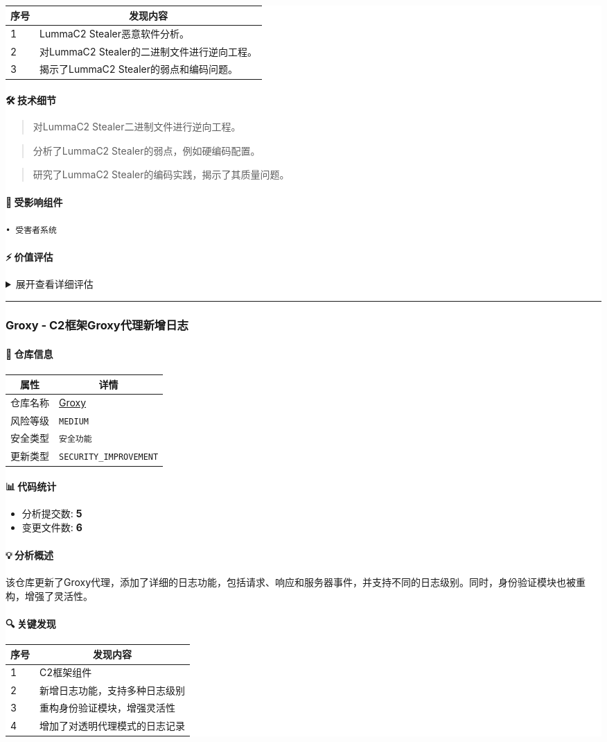 | 序号 | 发现内容 |
|------|----------|
| 1 | LummaC2 Stealer恶意软件分析。 |
| 2 | 对LummaC2 Stealer的二进制文件进行逆向工程。 |
| 3 | 揭示了LummaC2 Stealer的弱点和编码问题。 |

#### 🛠️ 技术细节

> 对LummaC2 Stealer二进制文件进行逆向工程。

> 分析了LummaC2 Stealer的弱点，例如硬编码配置。

> 研究了LummaC2 Stealer的编码实践，揭示了其质量问题。


#### 🎯 受影响组件

```
• 受害者系统
```

#### ⚡ 价值评估

<details><summary>展开查看详细评估</summary></details>

---

### Groxy - C2框架Groxy代理新增日志

#### 📌 仓库信息

| 属性 | 详情 |
|------|------|
| 仓库名称 | [Groxy](https://github.com/b0llull0s/Groxy) |
| 风险等级 | `MEDIUM` |
| 安全类型 | `安全功能` |
| 更新类型 | `SECURITY_IMPROVEMENT` |

#### 📊 代码统计

- 分析提交数: **5**
- 变更文件数: **6**

#### 💡 分析概述

该仓库更新了Groxy代理，添加了详细的日志功能，包括请求、响应和服务器事件，并支持不同的日志级别。同时，身份验证模块也被重构，增强了灵活性。

#### 🔍 关键发现

| 序号 | 发现内容 |
|------|----------|
| 1 | C2框架组件 |
| 2 | 新增日志功能，支持多种日志级别 |
| 3 | 重构身份验证模块，增强灵活性 |
| 4 | 增加了对透明代理模式的日志记录 |
